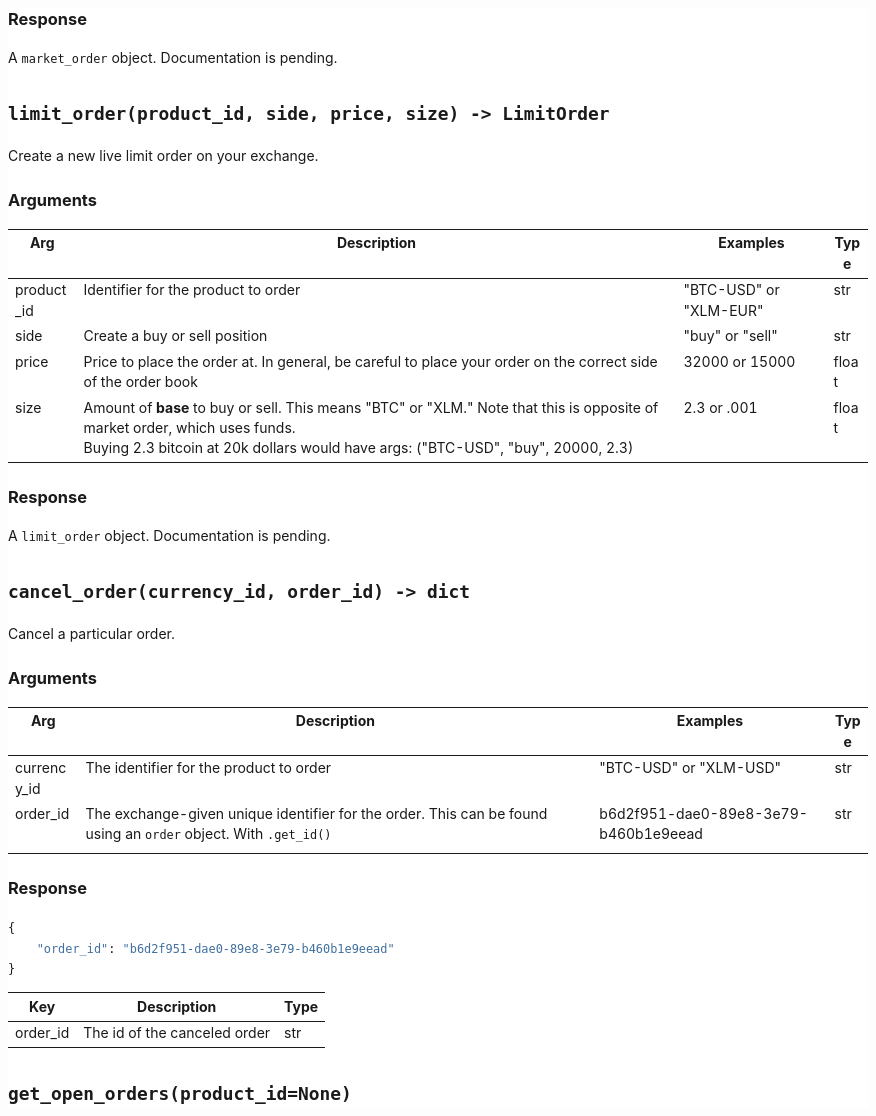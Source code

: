 ### Response

A `market_order` object. Documentation is pending.

## `limit_order(product_id, side, price, size) -> LimitOrder`

Create a new live limit order on your exchange.

### Arguments

| Arg        | Description                                                  | Examples               | Type  |
| ---------- | ------------------------------------------------------------ | ---------------------- | ----- |
| product_id | Identifier for the product to order                          | "BTC-USD" or "XLM-EUR" | str   |
| side       | Create a buy or sell position                                | "buy" or "sell"        | str   |
| price      | Price to place the order at. In general, be careful to place your order on the correct side of the order book | 32000 or 15000         | float |
| size       | Amount of **base** to buy or sell. This means "BTC" or "XLM." Note that this is opposite of market order, which uses funds.<br />Buying 2.3 bitcoin at 20k dollars would have args: ("BTC-USD", "buy", 20000, 2.3) | 2.3 or .001            | float |

### Response

A `limit_order` object. Documentation is pending.

## `cancel_order(currency_id, order_id) -> dict`

Cancel a particular order.

### Arguments

| Arg         | Description                                                  | Examples                             | Type |
| ----------- | ------------------------------------------------------------ | ------------------------------------ | ---- |
| currency_id | The identifier for the product to order                      | "BTC-USD" or "XLM-USD"               | str  |
| order_id    | The exchange-given unique identifier for the order. This can be found using an `order` object. With `.get_id()` | b6d2f951-dae0-89e8-3e79-b460b1e9eead | str  |
|             |                                                              |                                      |      |

### Response

```python
{
	"order_id": "b6d2f951-dae0-89e8-3e79-b460b1e9eead"
}
```

| Key      | Description                  | Type |
| -------- | ---------------------------- | ---- |
| order_id | The id of the canceled order | str  |

## `get_open_orders(product_id=None)`
